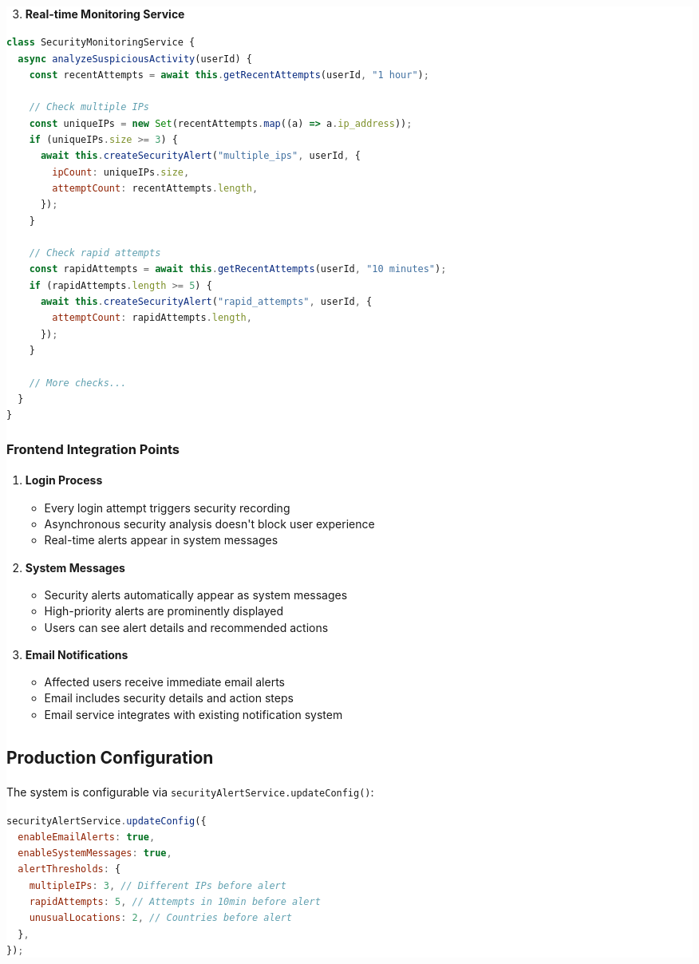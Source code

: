 3. **Real-time Monitoring Service**

```javascript
class SecurityMonitoringService {
  async analyzeSuspiciousActivity(userId) {
    const recentAttempts = await this.getRecentAttempts(userId, "1 hour");

    // Check multiple IPs
    const uniqueIPs = new Set(recentAttempts.map((a) => a.ip_address));
    if (uniqueIPs.size >= 3) {
      await this.createSecurityAlert("multiple_ips", userId, {
        ipCount: uniqueIPs.size,
        attemptCount: recentAttempts.length,
      });
    }

    // Check rapid attempts
    const rapidAttempts = await this.getRecentAttempts(userId, "10 minutes");
    if (rapidAttempts.length >= 5) {
      await this.createSecurityAlert("rapid_attempts", userId, {
        attemptCount: rapidAttempts.length,
      });
    }

    // More checks...
  }
}
```

### Frontend Integration Points

1. **Login Process**

   - Every login attempt triggers security recording
   - Asynchronous security analysis doesn't block user experience
   - Real-time alerts appear in system messages

2. **System Messages**

   - Security alerts automatically appear as system messages
   - High-priority alerts are prominently displayed
   - Users can see alert details and recommended actions

3. **Email Notifications**
   - Affected users receive immediate email alerts
   - Email includes security details and action steps
   - Email service integrates with existing notification system

## Production Configuration

The system is configurable via `securityAlertService.updateConfig()`:

```javascript
securityAlertService.updateConfig({
  enableEmailAlerts: true,
  enableSystemMessages: true,
  alertThresholds: {
    multipleIPs: 3, // Different IPs before alert
    rapidAttempts: 5, // Attempts in 10min before alert
    unusualLocations: 2, // Countries before alert
  },
});
```
